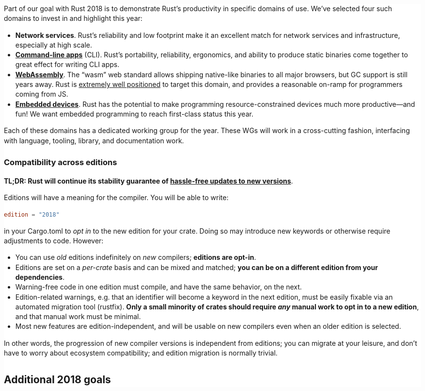 Part of our goal with Rust 2018 is to demonstrate Rust’s productivity in
specific domains of use. We’ve selected four such domains to invest in and
highlight this year:

- **Network services**. Rust’s reliability and low footprint make it an
  excellent match for network services and infrastructure, especially at high
  scale.
- **[Command-line apps]** (CLI). Rust’s portability, reliability, ergonomics, and ability to
  produce static binaries come together to great effect for writing CLI apps.
- **[WebAssembly]**. The “wasm” web standard allows shipping native-like binaries
  to all major browsers, but GC support is still years away. Rust
  is [extremely well positioned](https://mgattozzi.com/rust-wasm) to target this
  domain, and provides a reasonable on-ramp for programmers coming from JS.
- **[Embedded devices]**. Rust has the potential to make programming
  resource-constrained devices much more productive—and fun! We want embedded
  programming to reach first-class status this year.

[Command-line apps]: https://internals.rust-lang.org/t/announcing-the-cli-working-group/6872
[Embedded devices]: https://internals.rust-lang.org/t/announcing-the-embedded-devices-working-group/6839
[WebAssembly]: https://internals.rust-lang.org/t/come-join-the-rust-and-webassembly-working-group/6845

Each of these domains has a dedicated working group for the year. These WGs will
work in a cross-cutting fashion, interfacing with language, tooling, library,
and documentation work.

### Compatibility across editions

**TL;DR: Rust will continue its stability guarantee
of [hassle-free updates to new versions][stability]**.

[stability]: https://blog.rust-lang.org/2014/10/30/Stability.html

Editions will have a meaning for the compiler. You will be able to write:

```toml
edition = "2018"
```

in your Cargo.toml to _opt in_ to the new edition for your crate. Doing so may
introduce new keywords or otherwise require adjustments to code. However:

-   You can use _old_ editions indefinitely on _new_ compilers; **editions are
    opt-in**.
-   Editions are set on a _per-crate_ basis and can be mixed and matched; **you
    can be on a different edition from your dependencies**.
-   Warning-free code in one edition must compile, and have the same behavior, on
    the next.
-   Edition-related warnings, e.g. that an identifier will become a keyword in the
    next edition, must be easily fixable via an automated migration tool
    (rustfix). **Only a small minority of crates should require _any_
    manual work to opt in to a new edition**, and that manual work must be
    minimal.
-   Most new features are edition-independent, and will be usable on new compilers
    even when an older edition is selected.

In other words, the progression of new compiler versions is independent from
editions; you can migrate at your leisure, and don’t have to worry about ecosystem
compatibility; and edition migration is normally trivial.

## Additional 2018 goals


[roadmap-process]: https://github.com/rust-lang/rfcs/pull/1728
[survey]: https://blog.rust-lang.org/2017/09/05/Rust-2017-Survey-Results.html
[blog-2018]: https://blog.rust-lang.org/2018/01/03/new-years-rust-a-call-for-community-blogposts.html
[read-rust]: https://readrust.net/rust-2018/
[rfc]: https://github.com/rust-lang/rfcs/pull/2314
[trpl]: https://doc.rust-lang.org/nightly/book/second-edition/
[Programming Rust]: http://shop.oreilly.com/product/0636920040385.do
[Rust By Example]: https://rustbyexample.com/
[2017’s ergonomics initiative]: https://blog.rust-lang.org/2017/03/02/lang-ergonomics.html
[Rust Language Server]: https://github.com/rust-lang-nursery/rls
[Cargo build system integration]: https://github.com/rust-lang/rfcs/pull/2136
[Xargo integration]: https://github.com/rust-lang/cargo/issues/4959
[custom test frameworks]: https://github.com/rust-lang/rfcs/pull/2318
[`rustfmt`]: https://github.com/rust-lang-nursery/rustfmt
[blitz]: https://blog.rust-lang.org/2017/05/05/libz-blitz.html
[Rust API guidelines book]: https://github.com/rust-lang-nursery/api-guidelines
[the 2017 survey]: https://blog.rust-lang.org/2017/09/05/Rust-2017-Survey-Results.html
[intermediate]: https://quietmisdreavus.net/code/2018/01/10/not-a-layer-cake-analogy/
[Check out our team repo]: https://github.com/rust-community/team